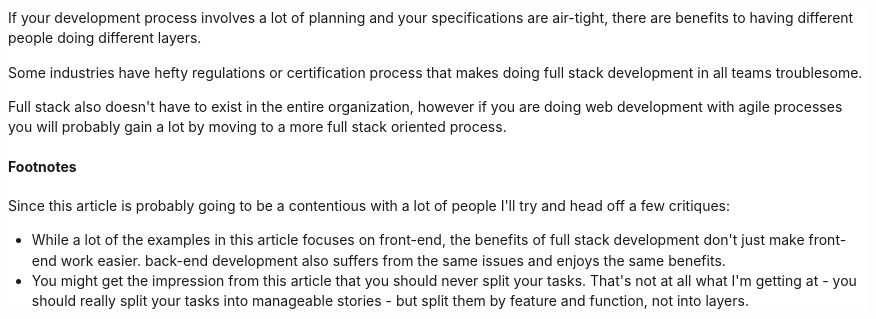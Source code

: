 If your development process involves a lot of planning and your 
specifications are air-tight, there are benefits to having different 
people doing different layers.    

Some industries have hefty regulations or certification process that 
makes doing full stack development in all teams troublesome.

Full stack also doesn't have to exist in the entire organization, 
however if you are doing web development with agile processes you will
probably gain a lot by moving to a more full stack oriented process.

#### Footnotes

Since this article is probably going to be a contentious with a lot of
people I'll try and head off a few critiques:

* While a lot of the examples in this article focuses on front-end, the
benefits of full stack development don't just make front-end work easier.
back-end development also suffers from the same issues and enjoys
the same benefits. 
* You might get the impression from this article that you should never
split your tasks. That's not at all what I'm getting at - you should
really split your tasks into manageable stories - but split them by
feature and function, not into layers.
